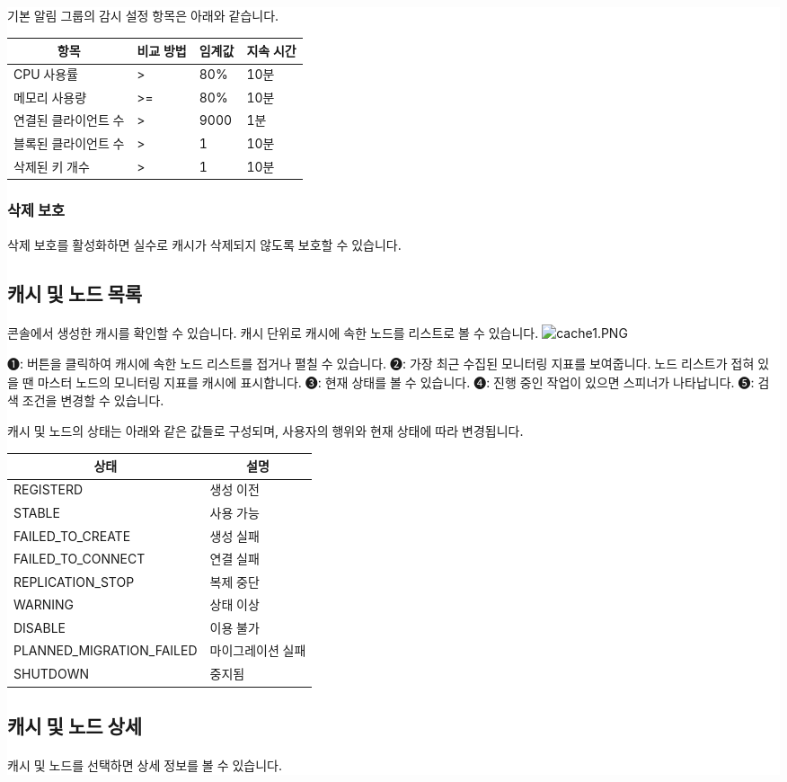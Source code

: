 기본 알림 그룹의 감시 설정 항목은 아래와 같습니다.

| 항목 | 비교 방법 | 임계값 | 지속 시간 |
| --- | ----- | --- | ----- |
| CPU 사용률 | > | 80% | 10분 |
| 메모리 사용량 | >= | 80% | 10분 |
| 연결된 클라이언트 수 | > | 9000 | 1분 |
| 블록된 클라이언트 수 | > | 1 | 10분 |
| 삭제된 키 개수 | > | 1 | 10분 |

### 삭제 보호

삭제 보호를 활성화하면 실수로 캐시가 삭제되지 않도록 보호할 수 있습니다.

## 캐시 및 노드 목록

콘솔에서 생성한 캐시를 확인할 수 있습니다. 캐시 단위로 캐시에 속한 노드를 리스트로 볼 수 있습니다.
![cache1.PNG](https://static.toastoven.net/prod_easycache/25.09.27/cache1.PNG)

➊: 버튼을 클릭하여 캐시에 속한 노드 리스트를 접거나 펼칠 수 있습니다.
➋: 가장 최근 수집된 모니터링 지표를 보여줍니다. 노드 리스트가 접혀 있을 땐 마스터 노드의 모니터링 지표를 캐시에 표시합니다.
➌: 현재 상태를 볼 수 있습니다.
➍: 진행 중인 작업이 있으면 스피너가 나타납니다.
➎: 검색 조건을 변경할 수 있습니다.

캐시 및 노드의 상태는 아래와 같은 값들로 구성되며, 사용자의 행위와 현재 상태에 따라 변경됩니다.

| 상태 | 설명 |
| --- | --- |
| REGISTERD | 생성 이전 |
| STABLE | 사용 가능 |
| FAILED\_TO\_CREATE | 생성 실패 |
| FAILED\_TO\_CONNECT | 연결 실패 |
| REPLICATION\_STOP | 복제 중단 |
| WARNING | 상태 이상 |
| DISABLE | 이용 불가 |
| PLANNED\_MIGRATION\_FAILED | 마이그레이션 실패 |
| SHUTDOWN | 중지됨 |

## 캐시 및 노드 상세

캐시 및 노드를 선택하면 상세 정보를 볼 수 있습니다.
